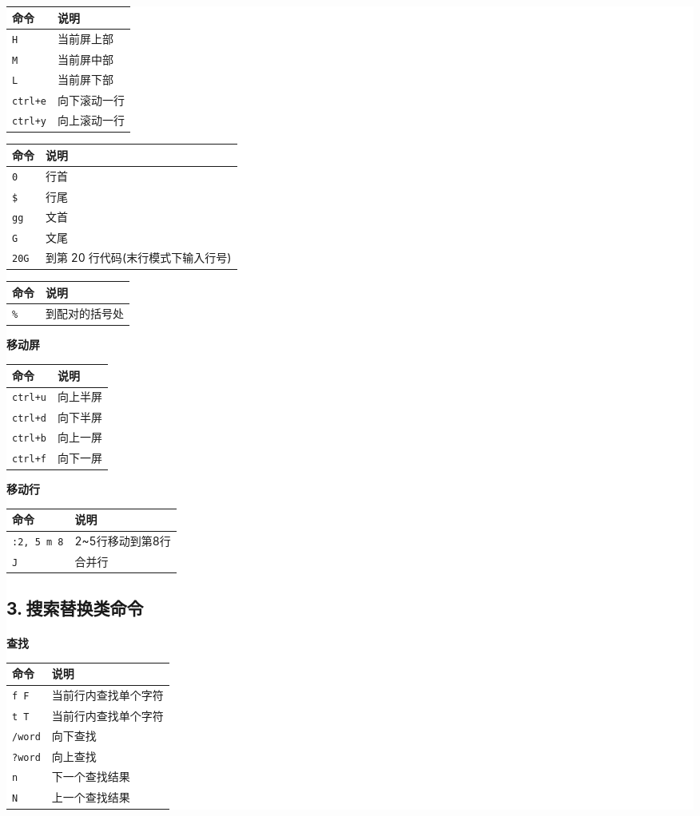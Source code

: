 |命令|说明|
|:---|:---|
|`H`| 当前屏上部|
|`M`| 当前屏中部|
|`L`| 当前屏下部|
|`ctrl+e`|向下滚动一行|
|`ctrl+y`|向上滚动一行|

|命令|说明|
|:---|:---|
|`0`|行首|
|`$`|行尾|
|`gg`|文首|
|`G`|文尾|
|`20G`|到第 20 行代码(末行模式下输入行号)|

|命令|说明|
|:---|:---|
|`%`|到配对的括号处|

**移动屏**

|命令|说明|
|:---|:---|
|`ctrl+u`|向上半屏|
|`ctrl+d`|向下半屏|
|`ctrl+b`|向上一屏|
|`ctrl+f`|向下一屏|

**移动行**

|命令|说明|
|:---|:---|
|`:2, 5 m 8`|2~5行移动到第8行|
|`J`|合并行|


## 3. 搜索替换类命令

**查找**

|命令|说明|
|:---|:---|
|`f F`|当前行内查找单个字符|
|`t T`|当前行内查找单个字符|
|`/word`|向下查找|
|`?word`|向上查找|
|`n`|下一个查找结果|
|`N`|上一个查找结果|
